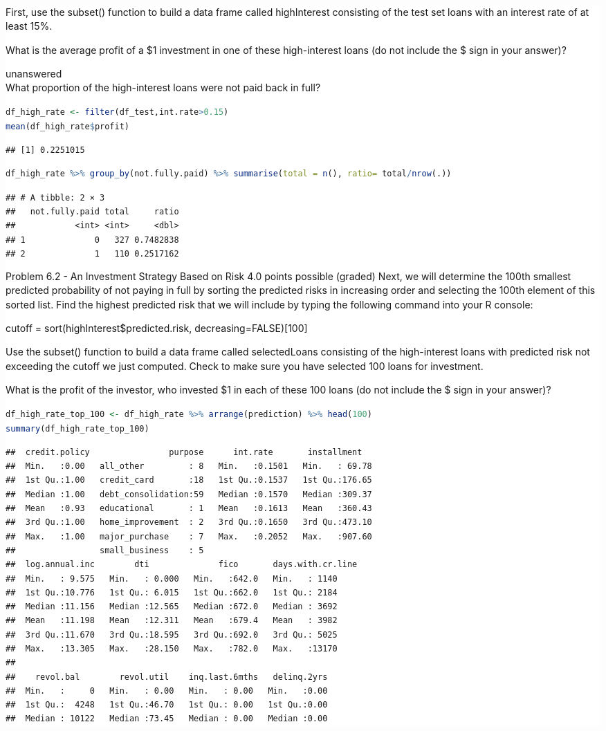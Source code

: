 First, use the subset() function to build a data frame called highInterest consisting of the test set loans with an interest rate of at least 15%.

What is the average profit of a $1 investment in one of these high-interest loans (do not include the $ sign in your answer)?


  unanswered  
What proportion of the high-interest loans were not paid back in full?

```r
df_high_rate <- filter(df_test,int.rate>0.15) 
mean(df_high_rate$profit)
```

```
## [1] 0.2251015
```

```r
df_high_rate %>% group_by(not.fully.paid) %>% summarise(total = n(), ratio= total/nrow(.))
```

```
## # A tibble: 2 × 3
##   not.fully.paid total     ratio
##            <int> <int>     <dbl>
## 1              0   327 0.7482838
## 2              1   110 0.2517162
```
Problem 6.2 - An Investment Strategy Based on Risk
4.0 points possible (graded)
Next, we will determine the 100th smallest predicted probability of not paying in full by sorting the predicted risks in increasing order and selecting the 100th element of this sorted list. Find the highest predicted risk that we will include by typing the following command into your R console:

cutoff = sort(highInterest$predicted.risk, decreasing=FALSE)[100]

Use the subset() function to build a data frame called selectedLoans consisting of the high-interest loans with predicted risk not exceeding the cutoff we just computed. Check to make sure you have selected 100 loans for investment.

What is the profit of the investor, who invested $1 in each of these 100 loans (do not include the $ sign in your answer)?


```r
df_high_rate_top_100 <- df_high_rate %>% arrange(prediction) %>% head(100)
summary(df_high_rate_top_100)
```

```
##  credit.policy                purpose      int.rate       installment    
##  Min.   :0.00   all_other         : 8   Min.   :0.1501   Min.   : 69.78  
##  1st Qu.:1.00   credit_card       :18   1st Qu.:0.1537   1st Qu.:176.65  
##  Median :1.00   debt_consolidation:59   Median :0.1570   Median :309.37  
##  Mean   :0.93   educational       : 1   Mean   :0.1613   Mean   :360.43  
##  3rd Qu.:1.00   home_improvement  : 2   3rd Qu.:0.1650   3rd Qu.:473.10  
##  Max.   :1.00   major_purchase    : 7   Max.   :0.2052   Max.   :907.60  
##                 small_business    : 5                                    
##  log.annual.inc        dti              fico       days.with.cr.line
##  Min.   : 9.575   Min.   : 0.000   Min.   :642.0   Min.   : 1140    
##  1st Qu.:10.776   1st Qu.: 6.015   1st Qu.:662.0   1st Qu.: 2184    
##  Median :11.156   Median :12.565   Median :672.0   Median : 3692    
##  Mean   :11.198   Mean   :12.311   Mean   :679.4   Mean   : 3982    
##  3rd Qu.:11.670   3rd Qu.:18.595   3rd Qu.:692.0   3rd Qu.: 5025    
##  Max.   :13.305   Max.   :28.150   Max.   :782.0   Max.   :13170    
##                                                                     
##    revol.bal        revol.util    inq.last.6mths   delinq.2yrs  
##  Min.   :     0   Min.   : 0.00   Min.   : 0.00   Min.   :0.00  
##  1st Qu.:  4248   1st Qu.:46.70   1st Qu.: 0.00   1st Qu.:0.00  
##  Median : 10122   Median :73.45   Median : 0.00   Median :0.00  
```